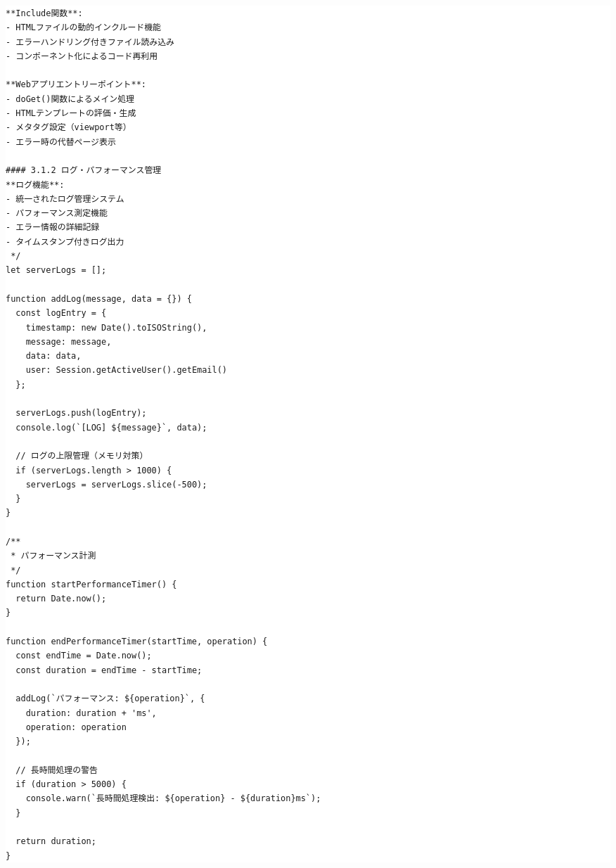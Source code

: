 ```
**Include関数**:
- HTMLファイルの動的インクルード機能
- エラーハンドリング付きファイル読み込み
- コンポーネント化によるコード再利用

**Webアプリエントリーポイント**:
- doGet()関数によるメイン処理
- HTMLテンプレートの評価・生成
- メタタグ設定（viewport等）
- エラー時の代替ページ表示

#### 3.1.2 ログ・パフォーマンス管理
**ログ機能**:
- 統一されたログ管理システム
- パフォーマンス測定機能
- エラー情報の詳細記録
- タイムスタンプ付きログ出力
 */
let serverLogs = [];

function addLog(message, data = {}) {
  const logEntry = {
    timestamp: new Date().toISOString(),
    message: message,
    data: data,
    user: Session.getActiveUser().getEmail()
  };
  
  serverLogs.push(logEntry);
  console.log(`[LOG] ${message}`, data);
  
  // ログの上限管理（メモリ対策）
  if (serverLogs.length > 1000) {
    serverLogs = serverLogs.slice(-500);
  }
}

/**
 * パフォーマンス計測
 */
function startPerformanceTimer() {
  return Date.now();
}

function endPerformanceTimer(startTime, operation) {
  const endTime = Date.now();
  const duration = endTime - startTime;
  
  addLog(`パフォーマンス: ${operation}`, {
    duration: duration + 'ms',
    operation: operation
  });
  
  // 長時間処理の警告
  if (duration > 5000) {
    console.warn(`長時間処理検出: ${operation} - ${duration}ms`);
  }
  
  return duration;
}
```
